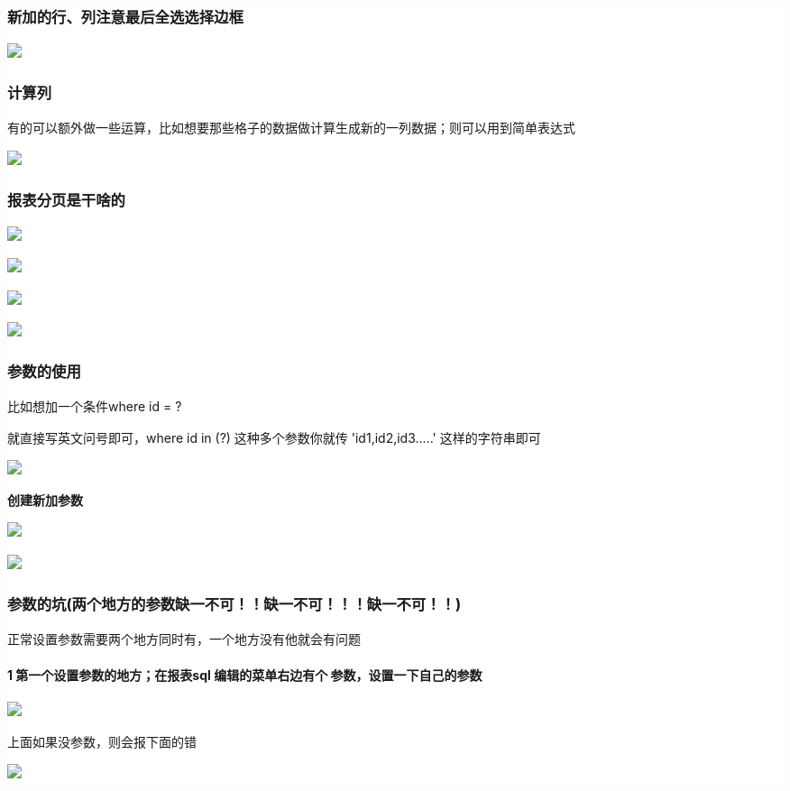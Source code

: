### 新加的行、列注意最后全选选择边框

![](assets/003/15/01/01-1647498303281.png)

### 计算列

有的可以额外做一些运算，比如想要那些格子的数据做计算生成新的一列数据；则可以用到简单表达式


![](assets/003/15/01/01-1647497988878.png)

### 报表分页是干啥的


![](assets/003/15/01/01-1647498197967.png)


![](assets/003/15/01/01-1647498412185.png)


![](assets/003/15/01/01-1647498507681.png)

![](assets/003/15/01/01-1647498548449.png)


### 参数的使用

比如想加一个条件where id = ?

就直接写英文问号即可，where id in (?)  这种多个参数你就传 'id1,id2,id3.....' 这样的字符串即可

![](assets/003/15/01/01-1647498796791.png)

**创建新加参数**

![](assets/003/15/01/01-1647498932733.png)


![](assets/003/15/01/01-1647499211349.png)



### 参数的坑(两个地方的参数缺一不可！！缺一不可！！！缺一不可！！)

正常设置参数需要两个地方同时有，一个地方没有他就会有问题

####  1  第一个设置参数的地方；在报表sql 编辑的菜单右边有个 参数，设置一下自己的参数

![](assets/003/15/01/01-1647499408579.png)


上面如果没参数，则会报下面的错

![](assets/003/15/01/01-1647499313030.png)
